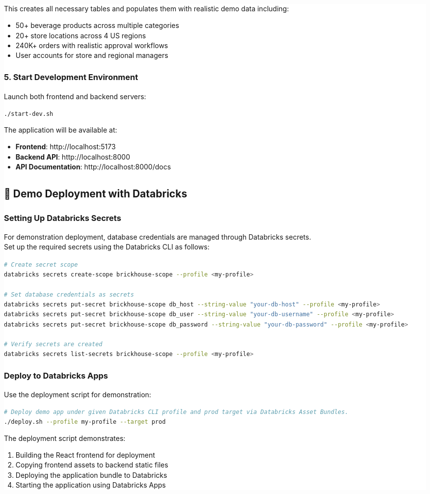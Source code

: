 This creates all necessary tables and populates them with realistic demo data including:
- 50+ beverage products across multiple categories
- 20+ store locations across 4 US regions  
- 240K+ orders with realistic approval workflows
- User accounts for store and regional managers

### 5. Start Development Environment

Launch both frontend and backend servers:

```bash
./start-dev.sh
```

The application will be available at:
- **Frontend**: http://localhost:5173
- **Backend API**: http://localhost:8000
- **API Documentation**: http://localhost:8000/docs

## 🔐 Demo Deployment with Databricks

### Setting Up Databricks Secrets

For demonstration deployment, database credentials are managed through Databricks secrets.  
Set up the required secrets using the Databricks CLI as follows:

```bash
# Create secret scope
databricks secrets create-scope brickhouse-scope --profile <my-profile>

# Set database credentials as secrets
databricks secrets put-secret brickhouse-scope db_host --string-value "your-db-host" --profile <my-profile>
databricks secrets put-secret brickhouse-scope db_user --string-value "your-db-username" --profile <my-profile>
databricks secrets put-secret brickhouse-scope db_password --string-value "your-db-password" --profile <my-profile>

# Verify secrets are created
databricks secrets list-secrets brickhouse-scope --profile <my-profile>
```

### Deploy to Databricks Apps

Use the deployment script for demonstration:

```bash
# Deploy demo app under given Databricks CLI profile and prod target via Databricks Asset Bundles.
./deploy.sh --profile my-profile --target prod
```

The deployment script demonstrates:
1. Building the React frontend for deployment
2. Copying frontend assets to backend static files
3. Deploying the application bundle to Databricks
4. Starting the application using Databricks Apps
